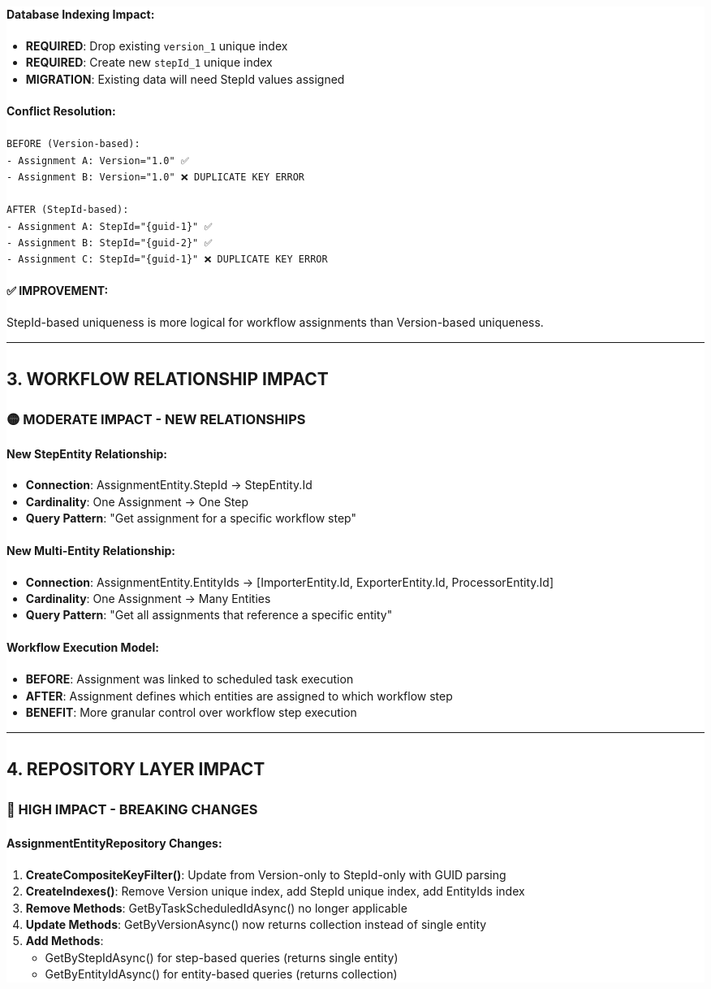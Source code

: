 #### **Database Indexing Impact:**
- **REQUIRED**: Drop existing `version_1` unique index
- **REQUIRED**: Create new `stepId_1` unique index
- **MIGRATION**: Existing data will need StepId values assigned

#### **Conflict Resolution:**
```
BEFORE (Version-based):
- Assignment A: Version="1.0" ✅
- Assignment B: Version="1.0" ❌ DUPLICATE KEY ERROR

AFTER (StepId-based):
- Assignment A: StepId="{guid-1}" ✅
- Assignment B: StepId="{guid-2}" ✅
- Assignment C: StepId="{guid-1}" ❌ DUPLICATE KEY ERROR
```

#### **✅ IMPROVEMENT**: 
StepId-based uniqueness is more logical for workflow assignments than Version-based uniqueness.

---

## **3. WORKFLOW RELATIONSHIP IMPACT**

### **🟡 MODERATE IMPACT - NEW RELATIONSHIPS**

#### **New StepEntity Relationship:**
- **Connection**: AssignmentEntity.StepId → StepEntity.Id
- **Cardinality**: One Assignment → One Step
- **Query Pattern**: "Get assignment for a specific workflow step"

#### **New Multi-Entity Relationship:**
- **Connection**: AssignmentEntity.EntityIds → [ImporterEntity.Id, ExporterEntity.Id, ProcessorEntity.Id]
- **Cardinality**: One Assignment → Many Entities
- **Query Pattern**: "Get all assignments that reference a specific entity"

#### **Workflow Execution Model:**
- **BEFORE**: Assignment was linked to scheduled task execution
- **AFTER**: Assignment defines which entities are assigned to which workflow step
- **BENEFIT**: More granular control over workflow step execution

---

## **4. REPOSITORY LAYER IMPACT**

### **🔴 HIGH IMPACT - BREAKING CHANGES**

#### **AssignmentEntityRepository Changes:**
1. **CreateCompositeKeyFilter()**: Update from Version-only to StepId-only with GUID parsing
2. **CreateIndexes()**: Remove Version unique index, add StepId unique index, add EntityIds index
3. **Remove Methods**: GetByTaskScheduledIdAsync() no longer applicable
4. **Update Methods**: GetByVersionAsync() now returns collection instead of single entity
5. **Add Methods**: 
   - GetByStepIdAsync() for step-based queries (returns single entity)
   - GetByEntityIdAsync() for entity-based queries (returns collection)
